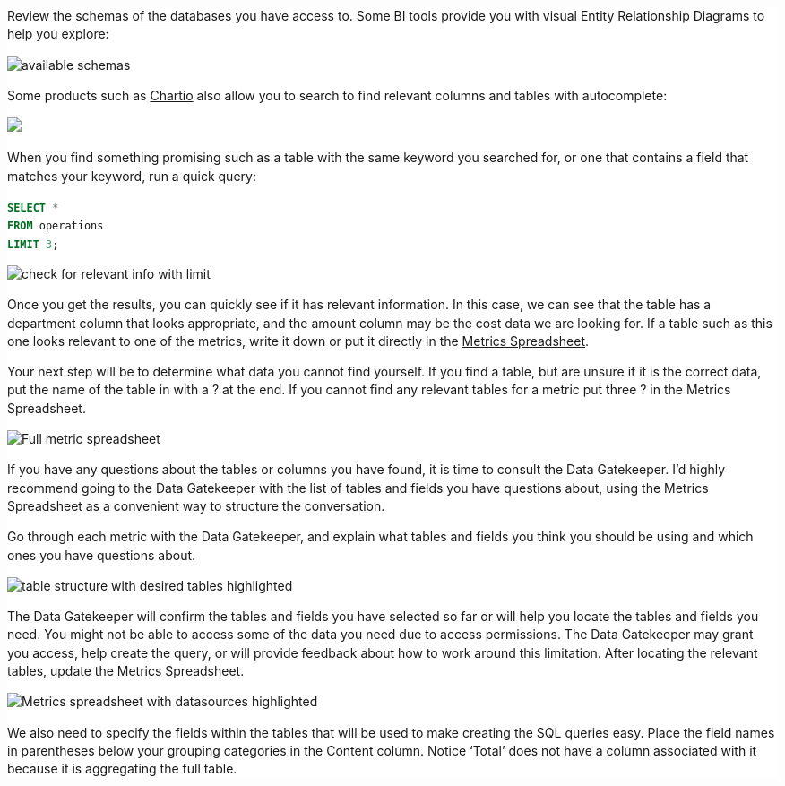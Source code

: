 Review the [schemas of the databases](https://dataschool.com/how-to-teach-people-sql/accessing-data/) you have access to. Some BI tools provide you with visual Entity Relationship Diagrams to help you explore:

![available schemas](/assets/images/how-to-design-a-dashboard/finding_the_data_that_builds_metrics/schema.png)

Some products such as [Chartio](https://chartio.com/product/visual-sql/) also allow you to search to find relevant columns and tables with autocomplete:

![](/assets/images/autocomplete.png)

When you find something promising such as a table with the same keyword you searched for, or one that contains a field that matches your keyword, run a quick query:

```sql
SELECT *
FROM operations
LIMIT 3;
```

![check for relevant info with limit](/assets/images/how-to-design-a-dashboard/finding_the_data_that_builds_metrics/fromOperations3.png)

Once you get the results, you can quickly see if it has relevant information. In this case, we can see that the table has a department column that looks appropriate, and the amount column may be the cost data we are looking for. If a table such as this one looks relevant to one of the metrics, write it down or put it directly in the [Metrics Spreadsheet](https://dataschool.com/how-to-design-a-dashboard/determine-the-metrics-to-monitor/).

Your next step will be to determine what data you cannot find yourself. If you find a table, but are unsure if it is the correct data, put the name of the table in with a ? at the end. If you cannot find any relevant tables for a metric put three ? in the Metrics Spreadsheet.

![Full metric spreadsheet](/assets/images/how-to-design-a-dashboard/finding_the_data_that_builds_metrics/metricsSpreadsheetFull.png)

If you have any questions about the tables or columns you have found, it is time to consult the Data Gatekeeper. I’d highly recommend going to the Data Gatekeeper with the list of tables and fields you have questions about, using the Metrics Spreadsheet as a convenient way to structure the conversation.

Go through each metric with the Data Gatekeeper, and explain what tables and fields you think you should be using and which ones you have questions about.

![table structure with desired tables highlighted](/assets/images/how-to-design-a-dashboard/finding_the_data_that_builds_metrics/highlightedSchema.png)

The Data Gatekeeper will confirm the tables and fields you have selected so far or will help you locate the tables and fields you need. You might not be able to access some of the data you need due to access permissions. The Data Gatekeeper may grant you access, help create the query, or will provide feedback about how to work around this limitation. After locating the relevant tables, update the Metrics Spreadsheet.

![Metrics spreadsheet with datasources highlighted](/assets/images/how-to-design-a-dashboard/finding_the_data_that_builds_metrics/metricsSpreadsheetDatasource.png)

We also need to specify the fields within the tables that will be used to make creating the SQL queries easy. Place the field names in parentheses below your grouping categories in the Content column. Notice ‘Total’ does not have a column associated with it because it is aggregating the full table.
